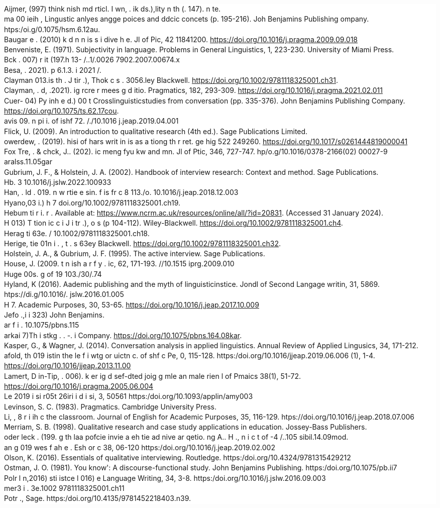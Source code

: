 Aijmer,  (997)  think nish md rticl. I wn, . ik ds.),lity n th   (. 147). n te.   
ma  00   ieih  , Lingustic anlyes angge poices and ddcic concets (p. 195-216). Joh Benjamins Publishing ompany. htps:/oi.g/0.1075/hsm.6.12au.   
Baugar  e . (2010) k d n  n is s i  dive h e. Jl of Pic, 42 11841200. https://doi.org/10.1016/j.pragma.2009.09.018   
Benveniste, E. (1971). Subjectivity in language. Problems in General Linguistics, 1, 223-230. University of Miami Press.   
Bck . 007) r it     (197.h  13- /..1/.0026 7902.2007.00674.x   
Besa, .  2021).      p 6.1.3. i  2021  /.   
Clayman  013.is th .  J tir .), Thok c s . 3056.ley Blackwell. https://doi.org/10.1002/9781118325001.ch31.   
Clayman, . d,  .2021).    ig  rcre r mees  g d itio. Pragmatics, 182, 293-309. https://doi.org/10.1016/j.pragma.2021.02.011   
Cuer- 04) Py  inh e d.) 00  t Crosslinguisticstudies from conversation (pp. 335-376). John Benjamins Publishing Company. https://doi.org/10.1075/ts.62.17cou.   
avis 09. n  pi i.  of ishf  72. /./10.1016 j.jeap.2019.04.001   
Flick, U. (2009). An introduction to qualitative research (4th ed.). Sage Publications Limited.   
owerdew, . (2019). hisi  of hars  writ in is as a tiong th r ret. ge hig 522 249260. https://doi.org/10.1017/s0261444819000041   
Fox Tre, . & chck, J.. (202). ic meng fyu kw and mn. Jl of Ptic, 346, 727-747. hp/o.g/10.1016/0378-2166(02) 00027-9 aralss.11.05gar   
Gubrium, J. F., & Holstein, J. A. (2002). Handbook of interview research: Context and method. Sage Publications.   
Hb.  3 10.1016/j.jslw.2022.100933   
Han, . ld . 019.   n w rtie e sin.  f is fr c  8 113./o. 10.1016/j.jeap.2018.12.003   
Hyano,03   i.) h    7 doi.org/10.1002/9781118325001.ch19.   
Hebum  ti  r  i. r   . Available at: https://www.ncrm.ac.uk/resources/online/all/?id=20831. (Accessed 31 January 2024).   
H  013) T tion ic c i  J i  tr .),  o  s (p 104-112). Wiley-Blackwell. https://doi.org/10.1002/9781118325001.ch4.   
Herag ti 63e. / 10.1002/9781118325001.ch18.   
Herige,  tie  01n i .  , t .   s 63ey Blackwell. https://doi.org/10.1002/9781118325001.ch32.   
Holstein, J. A., & Gubrium, J. F. (1995). The active interview. Sage Publications.   
House, J. (2009. t n ish a  r  f y . ic, 62, 171-193. //10.1515 iprg.2009.010   
Huge 00s.   g of   19 103./30/.74   
Hyland, K (2016). Aademic publishing and the myth of linguisticinstice. Jondl of Second Langage writin, 31, 5869. htps://di.g/10.1016/. jslw.2016.01.005   
H 7. Academic Purposes, 30, 53-65. https://doi.org/10.1016/j.jeap.2017.10.009   
Jefo     .,i   i 323) John Benjamins.   
ar  f i     . 10.1075/pbns.115   
arkai 7)Th    i stkg .    . -.   i Company. https://doi.org/10.1075/pbns.164.08kar.   
Kasper, G., & Wagner, J. (2014). Conversation analysis in applied linguistics. Annual Review of Applied Lingusics, 34, 171-212.   
afold,  th  019 istin the le f i  wtg or uictn   c.  of shf c Pe, 0, 115-128. https:/doi.org/10.1016/jjeap.2019.06.006 (1), 1-4. https://doi.org/10.1016/jjeap.2013.11.00   
Lamert, D  in-Tip, . 006). k er ig d sef-dted joig g mle an male rien l of Pmaics 38(1), 51-72. https://doi.org/10.1016/j.pragma.2005.06.004   
Le    2019  i si r05t 26iri i d i si, 3, 50561 https:/doi.org/10.1093/applin/amy003   
Levinson, S. C. (1983). Pragmatics. Cambridge University Press.   
Li,    , 8  r i ih   c the classroom. Journal of English for Academic Purposes, 35, 116-129. htps://doi.org/10.1016/j.jeap.2018.07.006   
Merriam, S. B. (1998). Qualitative research and case study applications in education. Jossey-Bass Publishers.   
oder    leck . (199. g th laa pofcie invie  a eh  tie ad nive ar qetio.   ng A.. H ., n i  c t  of   -4  /..105 sibil.14.09mod.   
an   g 019 wes f   ah e .   Esh or c  38, 06-120 https:/doi.org/10.1016/j.jeap.2019.02.002   
Olson, K. (2016). Essentials of qualitative interviewing. Routledge. https:/doi.org/10.4324/9781315429212   
Ostman, J. O. (1981). You know': A discourse-functional study. John Benjamins Publishing. https:/doi.org/10.1075/pb.ii7   
Polr l    n,2016)  sti istce  l 016)  e Language Writing, 34, 3-8. https:/doi.org/10.1016/j.jslw.2016.09.003   
mer3 i . 3e.1002 9781118325001.ch11   
Potr ., Sage. https:/doi.org/10.4135/9781452218403.n39.   